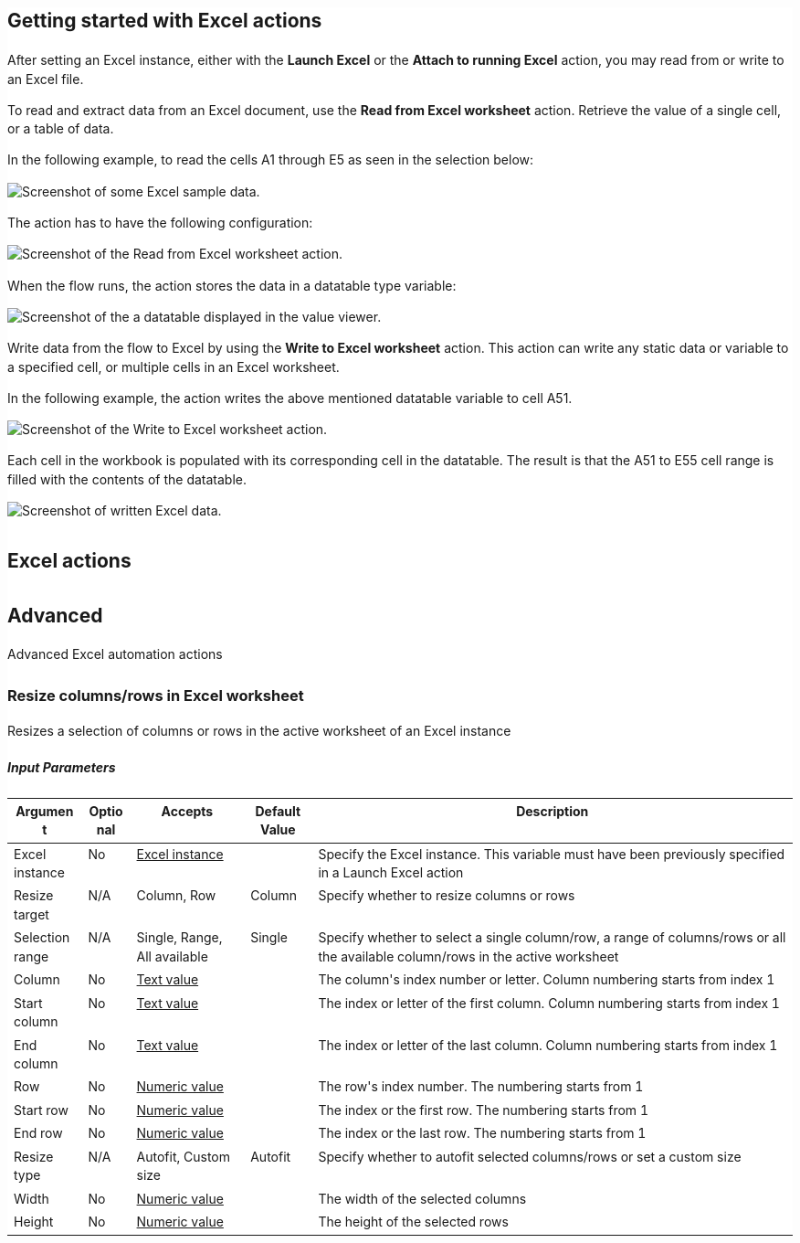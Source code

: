 ## Getting started with Excel actions

After setting an Excel instance, either with the **Launch Excel** or the **Attach to running Excel** action, you may read from or write to an Excel file.

To read and extract data from an Excel document, use the **Read from Excel worksheet** action. Retrieve the value of a single cell, or a table of data.

In the following example, to read the cells A1 through E5 as seen in the selection below:

![Screenshot of some Excel sample data.](\media\excel\excel-data.png)

The action has to have the following configuration:

![Screenshot of the Read from Excel worksheet action.](\media\excel\read-from-excel-action-properties.png)

When the flow runs, the action stores the data in a datatable type variable:

![Screenshot of the a datatable displayed in the value viewer.](\media\excel\datatable-values.png)

Write data from the flow to Excel by using the **Write to Excel worksheet** action. This action can write any static data or variable to a specified cell, or multiple cells in an Excel worksheet. 

In the following example, the action writes the above mentioned datatable variable to cell A51.

![Screenshot of the Write to Excel worksheet action.](\media\excel\write-to-excel-action-properties.png)

Each cell in the workbook is populated with its corresponding cell in the datatable. The result is that the A51 to E55 cell range is filled with the contents of the datatable.

![Screenshot of written Excel data.](\media\excel\excel-data-written.png)

## Excel actions

## Advanced
Advanced Excel automation actions

### <a name="resizecolumnsorrowsaction"></a> Resize columns/rows in Excel worksheet
Resizes a selection of columns or rows in the active worksheet of an Excel instance

##### Input Parameters
|Argument|Optional|Accepts|Default Value|Description|
|-----|-----|-----|-----|-----|
|Excel instance|No|[Excel instance](../variable-data-types.md#instances)||Specify the Excel instance. This variable must have been previously specified in a Launch Excel action|
|Resize target|N/A|Column, Row|Column|Specify whether to resize columns or rows|
|Selection range|N/A|Single, Range, All available|Single|Specify whether to select a single column/row, a range of columns/rows or all the available column/rows in the active worksheet|
|Column|No|[Text value](../variable-data-types.md#text-value)||The column's index number or letter. Column numbering starts from index 1|
|Start column|No|[Text value](../variable-data-types.md#text-value)||The index or letter of the first column. Column numbering starts from index 1|
|End column|No|[Text value](../variable-data-types.md#text-value)||The index or letter of the last column. Column numbering starts from index 1|
|Row|No|[Numeric value](../variable-data-types.md#numeric-value)||The row's index number. The numbering starts from 1|
|Start row|No|[Numeric value](../variable-data-types.md#numeric-value)||The index or the first row. The numbering starts from 1|
|End row|No|[Numeric value](../variable-data-types.md#numeric-value)||The index or the last row. The numbering starts from 1|
|Resize type|N/A|Autofit, Custom size|Autofit|Specify whether to autofit selected columns/rows or set a custom size|
|Width|No|[Numeric value](../variable-data-types.md#numeric-value)||The width of the selected columns|
|Height|No|[Numeric value](../variable-data-types.md#numeric-value)||The height of the selected rows|